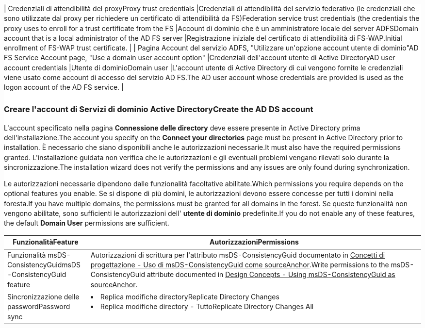 | <span data-ttu-id="6e28e-205">Credenziali di attendibilità del proxy</span><span class="sxs-lookup"><span data-stu-id="6e28e-205">Proxy trust credentials</span></span> |<span data-ttu-id="6e28e-206">Credenziali di attendibilità del servizio federativo (le credenziali che sono utilizzate dal proxy per richiedere un certificato di attendibilità da FS)</span><span class="sxs-lookup"><span data-stu-id="6e28e-206">Federation service trust credentials (the credentials the proxy uses to enroll for a trust certificate from the FS</span></span> |<span data-ttu-id="6e28e-207">Account di dominio che è un amministratore locale del server ADFS</span><span class="sxs-lookup"><span data-stu-id="6e28e-207">Domain account that is a local administrator of the AD FS server</span></span> |<span data-ttu-id="6e28e-208">Registrazione iniziale del certificato di attendibilità di FS-WAP.</span><span class="sxs-lookup"><span data-stu-id="6e28e-208">Initial enrollment of FS-WAP trust certificate.</span></span> |
| <span data-ttu-id="6e28e-209">Pagina Account del servizio ADFS, "Utilizzare un'opzione account utente di dominio"</span><span class="sxs-lookup"><span data-stu-id="6e28e-209">AD FS Service Account page, "Use a domain user account option"</span></span> |<span data-ttu-id="6e28e-210">Credenziali dell'account utente di Active Directory</span><span class="sxs-lookup"><span data-stu-id="6e28e-210">AD user account credentials</span></span> |<span data-ttu-id="6e28e-211">Utente di dominio</span><span class="sxs-lookup"><span data-stu-id="6e28e-211">Domain user</span></span> |<span data-ttu-id="6e28e-212">L'account utente di Active Directory di cui vengono fornite le credenziali viene usato come account di accesso del servizio AD FS.</span><span class="sxs-lookup"><span data-stu-id="6e28e-212">The AD user account whose credentials are provided is used as the logon account of the AD FS service.</span></span> |

### <a name="create-the-ad-ds-account"></a><span data-ttu-id="6e28e-213">Creare l'account di Servizi di dominio Active Directory</span><span class="sxs-lookup"><span data-stu-id="6e28e-213">Create the AD DS account</span></span>
<span data-ttu-id="6e28e-214">L'account specificato nella pagina **Connessione delle directory** deve essere presente in Active Directory prima dell'installazione.</span><span class="sxs-lookup"><span data-stu-id="6e28e-214">The account you specify on the **Connect your directories** page must be present in Active Directory prior to installation.</span></span>  <span data-ttu-id="6e28e-215">È necessario che siano disponibili anche le autorizzazioni necessarie.</span><span class="sxs-lookup"><span data-stu-id="6e28e-215">It must also have the required permissions granted.</span></span> <span data-ttu-id="6e28e-216">L'installazione guidata non verifica che le autorizzazioni e gli eventuali problemi vengano rilevati solo durante la sincronizzazione.</span><span class="sxs-lookup"><span data-stu-id="6e28e-216">The installation wizard does not verify the permissions and any issues are only found during synchronization.</span></span>

<span data-ttu-id="6e28e-217">Le autorizzazioni necessarie dipendono dalle funzionalità facoltative abilitate.</span><span class="sxs-lookup"><span data-stu-id="6e28e-217">Which permissions you require depends on the optional features you enable.</span></span> <span data-ttu-id="6e28e-218">Se si dispone di più domini, le autorizzazioni devono essere concesse per tutti i domini nella foresta.</span><span class="sxs-lookup"><span data-stu-id="6e28e-218">If you have multiple domains, the permissions must be granted for all domains in the forest.</span></span> <span data-ttu-id="6e28e-219">Se queste funzionalità non vengono abilitate, sono sufficienti le autorizzazioni dell' **utente di dominio** predefinite.</span><span class="sxs-lookup"><span data-stu-id="6e28e-219">If you do not enable any of these features, the default **Domain User** permissions are sufficient.</span></span>

| <span data-ttu-id="6e28e-220">Funzionalità</span><span class="sxs-lookup"><span data-stu-id="6e28e-220">Feature</span></span> | <span data-ttu-id="6e28e-221">Autorizzazioni</span><span class="sxs-lookup"><span data-stu-id="6e28e-221">Permissions</span></span> |
| --- | --- |
| <span data-ttu-id="6e28e-222">Funzionalità msDS-ConsistencyGuid</span><span class="sxs-lookup"><span data-stu-id="6e28e-222">msDS-ConsistencyGuid feature</span></span> |<span data-ttu-id="6e28e-223">Autorizzazioni di scrittura per l'attributo msDS-ConsistencyGuid documentato in [Concetti di progettazione - Uso di msDS-ConsistencyGuid come sourceAnchor](active-directory-aadconnect-design-concepts.md#using-msds-consistencyguid-as-sourceanchor).</span><span class="sxs-lookup"><span data-stu-id="6e28e-223">Write permissions to the msDS-ConsistencyGuid attribute documented in [Design Concepts - Using msDS-ConsistencyGuid as sourceAnchor](active-directory-aadconnect-design-concepts.md#using-msds-consistencyguid-as-sourceanchor).</span></span> | 
| <span data-ttu-id="6e28e-224">Sincronizzazione delle password</span><span class="sxs-lookup"><span data-stu-id="6e28e-224">Password sync</span></span> |<li><span data-ttu-id="6e28e-225">Replica modifiche directory</span><span class="sxs-lookup"><span data-stu-id="6e28e-225">Replicate Directory Changes</span></span></li>  <li><span data-ttu-id="6e28e-226">Replica modifiche directory - Tutto</span><span class="sxs-lookup"><span data-stu-id="6e28e-226">Replicate Directory Changes All</span></span> |